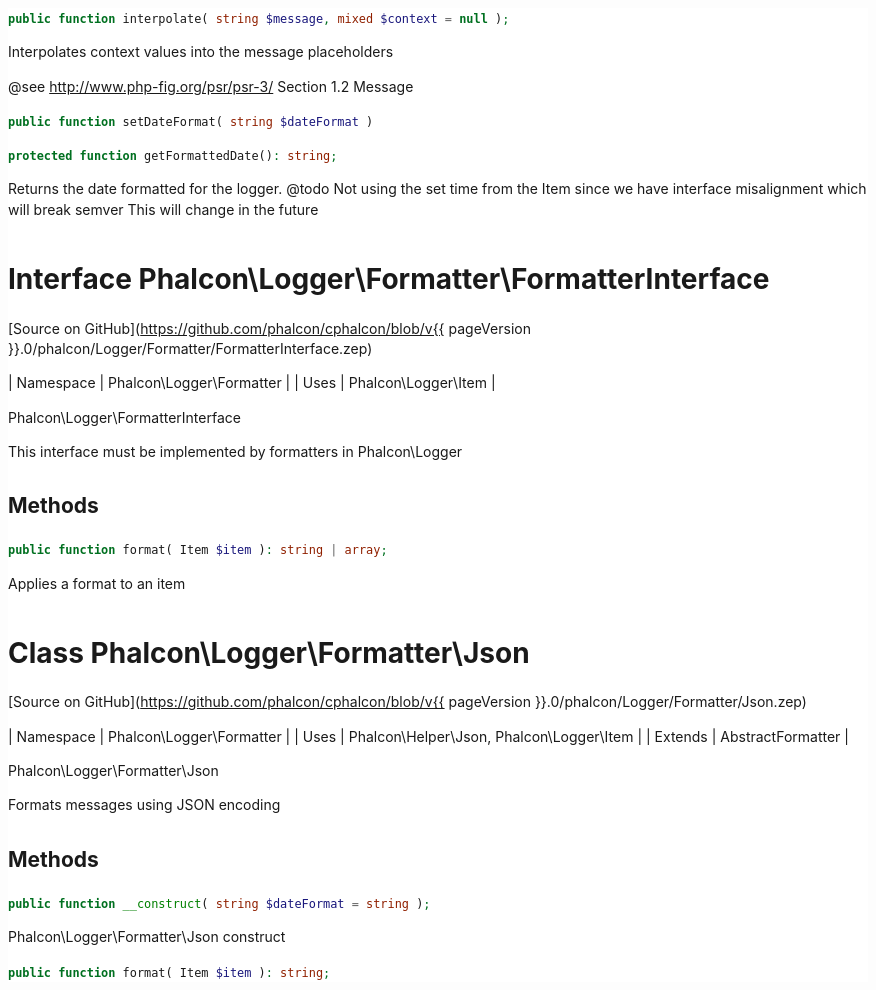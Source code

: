```php
public function interpolate( string $message, mixed $context = null );
```

Interpolates context values into the message placeholders

@see http://www.php-fig.org/psr/psr-3/ Section 1.2 Message

```php
public function setDateFormat( string $dateFormat )
```

```php
protected function getFormattedDate(): string;
```

Returns the date formatted for the logger. @todo Not using the set time from the Item since we have interface misalignment which will break semver This will change in the future

<h1 id="logger-formatter-formatterinterface">Interface Phalcon\Logger\Formatter\FormatterInterface</h1>

[Source on GitHub](https://github.com/phalcon/cphalcon/blob/v{{ pageVersion }}.0/phalcon/Logger/Formatter/FormatterInterface.zep)

| Namespace | Phalcon\Logger\Formatter | | Uses | Phalcon\Logger\Item |

Phalcon\Logger\FormatterInterface

This interface must be implemented by formatters in Phalcon\Logger

## Methods

```php
public function format( Item $item ): string | array;
```

Applies a format to an item

<h1 id="logger-formatter-json">Class Phalcon\Logger\Formatter\Json</h1>

[Source on GitHub](https://github.com/phalcon/cphalcon/blob/v{{ pageVersion }}.0/phalcon/Logger/Formatter/Json.zep)

| Namespace | Phalcon\Logger\Formatter | | Uses | Phalcon\Helper\Json, Phalcon\Logger\Item | | Extends | AbstractFormatter |

Phalcon\Logger\Formatter\Json

Formats messages using JSON encoding

## Methods

```php
public function __construct( string $dateFormat = string );
```

Phalcon\Logger\Formatter\Json construct

```php
public function format( Item $item ): string;
```
